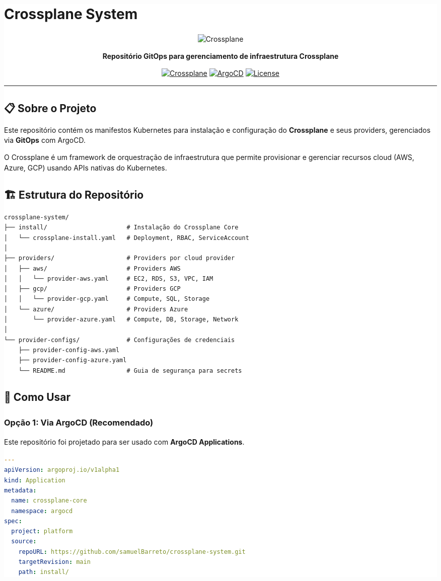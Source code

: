 # Crossplane System

<div align="center">

![Crossplane](https://crossplane.io/images/crossplane-icon-color.svg)

**Repositório GitOps para gerenciamento de infraestrutura Crossplane**

[![Crossplane](https://img.shields.io/badge/Crossplane-v1.14.5-blue)](https://crossplane.io)
[![ArgoCD](https://img.shields.io/badge/ArgoCD-compatible-green)](https://argoproj.github.io/cd/)
[![License](https://img.shields.io/badge/License-Apache%202.0-blue.svg)](LICENSE)

</div>

---

## 📋 Sobre o Projeto

Este repositório contém os manifestos Kubernetes para instalação e configuração do **Crossplane** e seus providers, gerenciados via **GitOps** com ArgoCD.

O Crossplane é um framework de orquestração de infraestrutura que permite provisionar e gerenciar recursos cloud (AWS, Azure, GCP) usando APIs nativas do Kubernetes.

## 🏗️ Estrutura do Repositório

```
crossplane-system/
├── install/                      # Instalação do Crossplane Core
│   └── crossplane-install.yaml   # Deployment, RBAC, ServiceAccount
│
├── providers/                    # Providers por cloud provider
│   ├── aws/                      # Providers AWS
│   │   └── provider-aws.yaml     # EC2, RDS, S3, VPC, IAM
│   ├── gcp/                      # Providers GCP
│   │   └── provider-gcp.yaml     # Compute, SQL, Storage
│   └── azure/                    # Providers Azure
│       └── provider-azure.yaml   # Compute, DB, Storage, Network
│
└── provider-configs/             # Configurações de credenciais
    ├── provider-config-aws.yaml
    ├── provider-config-azure.yaml
    └── README.md                 # Guia de segurança para secrets
```

## 🚀 Como Usar

### Opção 1: Via ArgoCD (Recomendado)

Este repositório foi projetado para ser usado com **ArgoCD Applications**.

```yaml
---
apiVersion: argoproj.io/v1alpha1
kind: Application
metadata:
  name: crossplane-core
  namespace: argocd
spec:
  project: platform
  source:
    repoURL: https://github.com/samuelBarreto/crossplane-system.git
    targetRevision: main
    path: install/
```